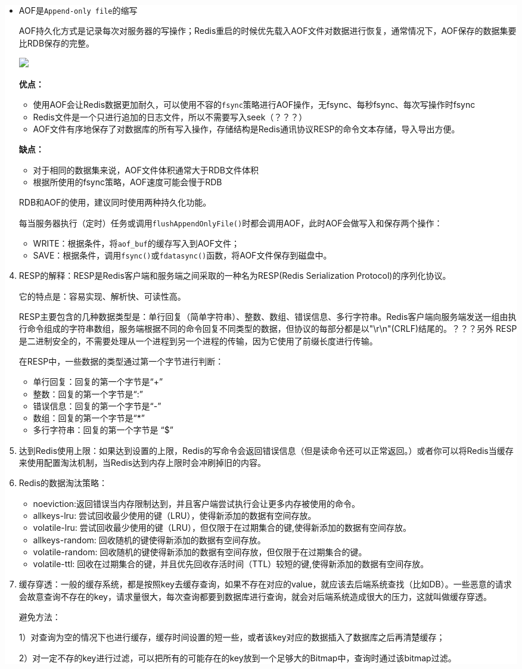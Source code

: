    * AOF是`Append-only file`的缩写

     AOF持久化方式是记录每次对服务器的写操作；Redis重启的时候优先载入AOF文件对数据进行恢复，通常情况下，AOF保存的数据集要比RDB保存的完整。

     ![](https://cdn.jsdelivr.net/gh/ccbeango/blogImages/Redis/Redis知识点总结02.png)

     **优点：**

     * 使用AOF会让Redis数据更加耐久，可以使用不容的`fsync`策略进行AOF操作，无fsync、每秒fsync、每次写操作时fsync
     * Redis文件是一个只进行追加的日志文件，所以不需要写入seek（？？？）
     * AOF文件有序地保存了对数据库的所有写入操作，存储结构是Redis通讯协议RESP的命令文本存储，导入导出方便。

     **缺点：**

     * 对于相同的数据集来说，AOF文件体积通常大于RDB文件体积
     * 根据所使用的fsync策略，AOF速度可能会慢于RDB

     RDB和AOF的使用，建议同时使用两种持久化功能。

     每当服务器执行（定时）任务或调用`flushAppendOnlyFile()`时都会调用AOF，此时AOF会做写入和保存两个操作：

     * WRITE：根据条件，将`aof_buf`的缓存写入到AOF文件；
     * SAVE：根据条件，调用`fsync()`或`fdatasync()`函数，将AOF文件保存到磁盘中。

4. RESP的解释：RESP是Redis客户端和服务端之间采取的一种名为RESP(Redis Serialization Protocol)的序列化协议。

   它的特点是：容易实现、解析快、可读性高。

   RESP主要包含的几种数据类型是：单行回复（简单字符串）、整数、数组、错误信息、多行字符串。Redis客户端向服务端发送一组由执行命令组成的字符串数组，服务端根据不同的命令回复不同类型的数据，但协议的每部分都是以"\r\n"(CRLF)结尾的。？？？另外 RESP 是二进制安全的，不需要处理从一个进程到另一个进程的传输，因为它使用了前缀长度进行传输。

   在RESP中，一些数据的类型通过第一个字节进行判断：

   * 单行回复：回复的第一个字节是“+”
   * 整数：回复的第一个字节是“:”
   * 错误信息：回复的第一个字节是“-”
   * 数组：回复的第一个字节是“*”
   * 多行字符串：回复的第一个字节是 “\$”

5. 达到Redis使用上限：如果达到设置的上限，Redis的写命令会返回错误信息（但是读命令还可以正常返回。）或者你可以将Redis当缓存来使用配置淘汰机制，当Redis达到内存上限时会冲刷掉旧的内容。

6. Redis的数据淘汰策略：

   * noeviction:返回错误当内存限制达到，并且客户端尝试执行会让更多内存被使用的命令。
   * allkeys-lru: 尝试回收最少使用的键（LRU），使得新添加的数据有空间存放。
   * volatile-lru: 尝试回收最少使用的键（LRU），但仅限于在过期集合的键,使得新添加的数据有空间存放。
   * allkeys-random: 回收随机的键使得新添加的数据有空间存放。
   * volatile-random: 回收随机的键使得新添加的数据有空间存放，但仅限于在过期集合的键。
   * volatile-ttl: 回收在过期集合的键，并且优先回收存活时间（TTL）较短的键,使得新添加的数据有空间存放。

7. 缓存穿透：一般的缓存系统，都是按照key去缓存查询，如果不存在对应的value，就应该去后端系统查找（比如DB）。一些恶意的请求会故意查询不存在的key，请求量很大，每次查询都要到数据库进行查询，就会对后端系统造成很大的压力，这就叫做缓存穿透。

   避免方法：

   1）对查询为空的情况下也进行缓存，缓存时间设置的短一些，或者该key对应的数据插入了数据库之后再清楚缓存；

   2）对一定不存的key进行过滤，可以把所有的可能存在的key放到一个足够大的Bitmap中，查询时通过该bitmap过滤。
